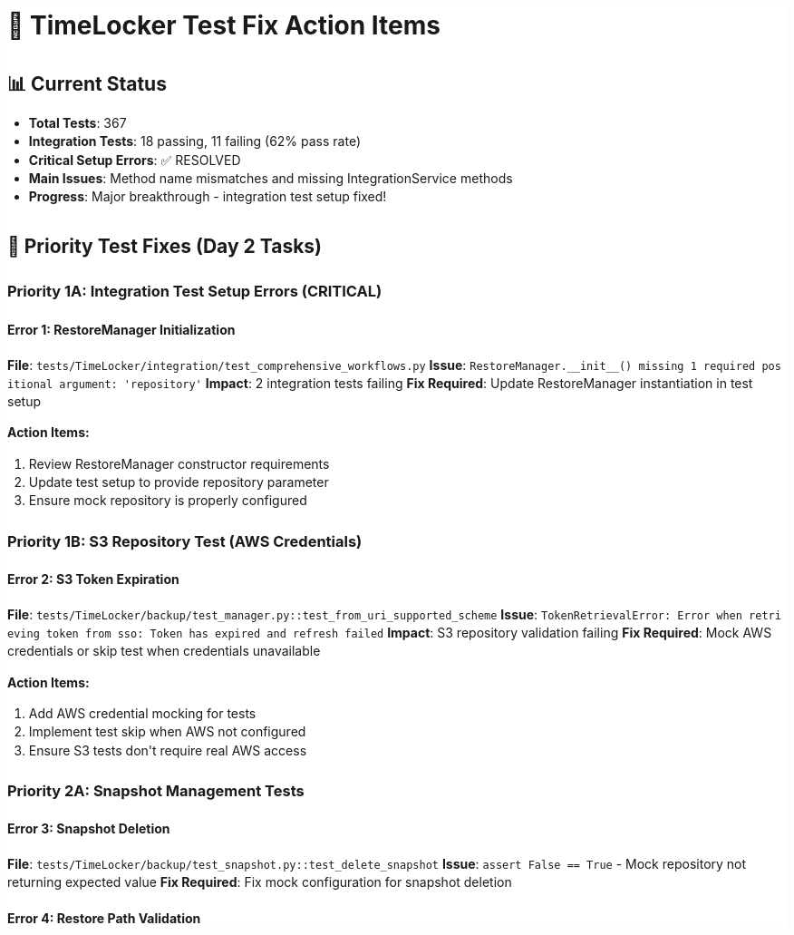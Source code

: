 # 🔧 TimeLocker Test Fix Action Items

## 📊 Current Status

- **Total Tests**: 367
- **Integration Tests**: 18 passing, 11 failing (62% pass rate)
- **Critical Setup Errors**: ✅ RESOLVED
- **Main Issues**: Method name mismatches and missing IntegrationService methods
- **Progress**: Major breakthrough - integration test setup fixed!

## 🎯 Priority Test Fixes (Day 2 Tasks)

### Priority 1A: Integration Test Setup Errors (CRITICAL)

#### Error 1: RestoreManager Initialization

**File**: `tests/TimeLocker/integration/test_comprehensive_workflows.py`
**Issue**: `RestoreManager.__init__() missing 1 required positional argument: 'repository'`
**Impact**: 2 integration tests failing
**Fix Required**: Update RestoreManager instantiation in test setup

**Action Items:**

1. Review RestoreManager constructor requirements
2. Update test setup to provide repository parameter
3. Ensure mock repository is properly configured

### Priority 1B: S3 Repository Test (AWS Credentials)

#### Error 2: S3 Token Expiration

**File**: `tests/TimeLocker/backup/test_manager.py::test_from_uri_supported_scheme`
**Issue**: `TokenRetrievalError: Error when retrieving token from sso: Token has expired and refresh failed`
**Impact**: S3 repository validation failing
**Fix Required**: Mock AWS credentials or skip test when credentials unavailable

**Action Items:**

1. Add AWS credential mocking for tests
2. Implement test skip when AWS not configured
3. Ensure S3 tests don't require real AWS access

### Priority 2A: Snapshot Management Tests

#### Error 3: Snapshot Deletion

**File**: `tests/TimeLocker/backup/test_snapshot.py::test_delete_snapshot`
**Issue**: `assert False == True` - Mock repository not returning expected value
**Fix Required**: Fix mock configuration for snapshot deletion

#### Error 4: Restore Path Validation

